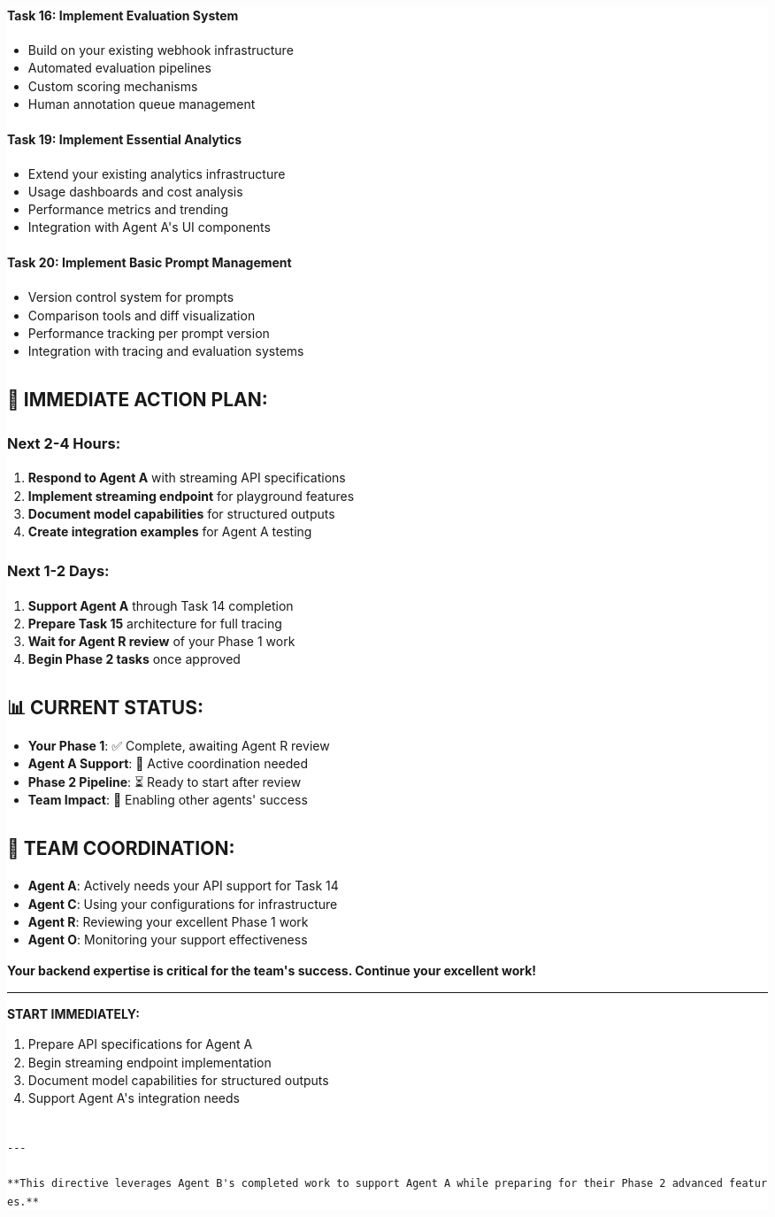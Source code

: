 #### **Task 16: Implement Evaluation System**  
- Build on your existing webhook infrastructure
- Automated evaluation pipelines
- Custom scoring mechanisms
- Human annotation queue management

#### **Task 19: Implement Essential Analytics**
- Extend your existing analytics infrastructure
- Usage dashboards and cost analysis
- Performance metrics and trending
- Integration with Agent A's UI components

#### **Task 20: Implement Basic Prompt Management**
- Version control system for prompts
- Comparison tools and diff visualization
- Performance tracking per prompt version
- Integration with tracing and evaluation systems

## 🎯 IMMEDIATE ACTION PLAN:

### **Next 2-4 Hours:**
1. **Respond to Agent A** with streaming API specifications
2. **Implement streaming endpoint** for playground features
3. **Document model capabilities** for structured outputs
4. **Create integration examples** for Agent A testing

### **Next 1-2 Days:**
1. **Support Agent A** through Task 14 completion
2. **Prepare Task 15** architecture for full tracing
3. **Wait for Agent R review** of your Phase 1 work
4. **Begin Phase 2 tasks** once approved

## 📊 CURRENT STATUS:
- **Your Phase 1**: ✅ Complete, awaiting Agent R review
- **Agent A Support**: 🔄 Active coordination needed
- **Phase 2 Pipeline**: ⏳ Ready to start after review
- **Team Impact**: 🎯 Enabling other agents' success

## 🤝 TEAM COORDINATION:
- **Agent A**: Actively needs your API support for Task 14
- **Agent C**: Using your configurations for infrastructure
- **Agent R**: Reviewing your excellent Phase 1 work  
- **Agent O**: Monitoring your support effectiveness

**Your backend expertise is critical for the team's success. Continue your excellent work!**

---

**START IMMEDIATELY:**
1. Prepare API specifications for Agent A
2. Begin streaming endpoint implementation
3. Document model capabilities for structured outputs
4. Support Agent A's integration needs
```

---

**This directive leverages Agent B's completed work to support Agent A while preparing for their Phase 2 advanced features.**